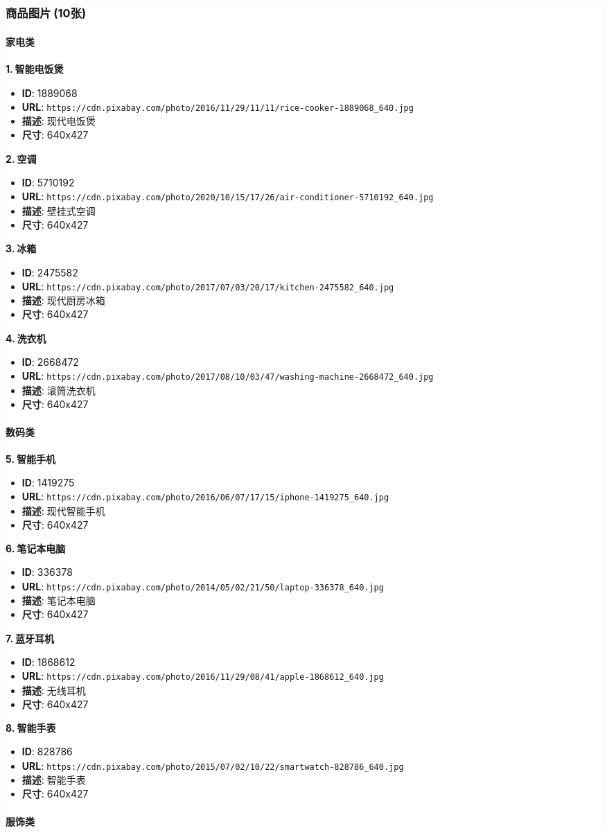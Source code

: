 ### 商品图片 (10张)

#### 家电类

**1. 智能电饭煲**
- **ID**: 1889068
- **URL**: `https://cdn.pixabay.com/photo/2016/11/29/11/11/rice-cooker-1889068_640.jpg`
- **描述**: 现代电饭煲
- **尺寸**: 640x427

**2. 空调**
- **ID**: 5710192
- **URL**: `https://cdn.pixabay.com/photo/2020/10/15/17/26/air-conditioner-5710192_640.jpg`
- **描述**: 壁挂式空调
- **尺寸**: 640x427

**3. 冰箱**
- **ID**: 2475582
- **URL**: `https://cdn.pixabay.com/photo/2017/07/03/20/17/kitchen-2475582_640.jpg`
- **描述**: 现代厨房冰箱
- **尺寸**: 640x427

**4. 洗衣机**
- **ID**: 2668472
- **URL**: `https://cdn.pixabay.com/photo/2017/08/10/03/47/washing-machine-2668472_640.jpg`
- **描述**: 滚筒洗衣机
- **尺寸**: 640x427

#### 数码类

**5. 智能手机**
- **ID**: 1419275
- **URL**: `https://cdn.pixabay.com/photo/2016/06/07/17/15/iphone-1419275_640.jpg`
- **描述**: 现代智能手机
- **尺寸**: 640x427

**6. 笔记本电脑**
- **ID**: 336378
- **URL**: `https://cdn.pixabay.com/photo/2014/05/02/21/50/laptop-336378_640.jpg`
- **描述**: 笔记本电脑
- **尺寸**: 640x427

**7. 蓝牙耳机**
- **ID**: 1868612
- **URL**: `https://cdn.pixabay.com/photo/2016/11/29/08/41/apple-1868612_640.jpg`
- **描述**: 无线耳机
- **尺寸**: 640x427

**8. 智能手表**
- **ID**: 828786
- **URL**: `https://cdn.pixabay.com/photo/2015/07/02/10/22/smartwatch-828786_640.jpg`
- **描述**: 智能手表
- **尺寸**: 640x427

#### 服饰类
